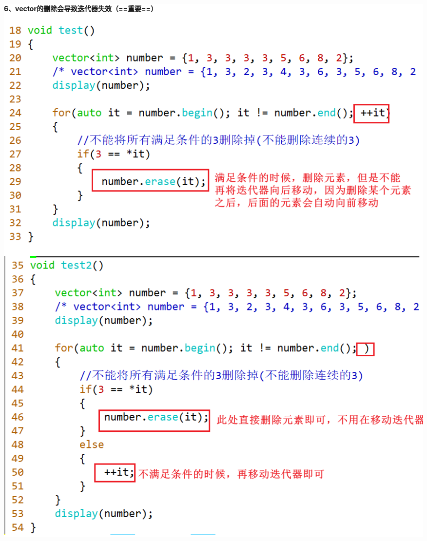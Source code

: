 #### 6、vector的删除会导致迭代器失效（==重要==）

![image20230612150529657](/img/stl/image-20230612150529657.png?msec=1743994441039)

![image20230612150657050](/img/stl/image-20230612150657050.png?msec=1743994441040)
